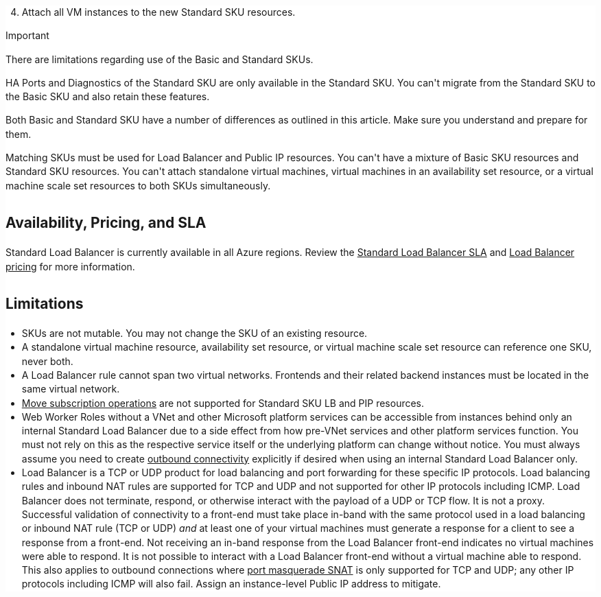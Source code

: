 4. Attach all VM instances to the new Standard SKU resources.

>[!IMPORTANT]
>
>There are limitations regarding use of the Basic and Standard SKUs.
>
>HA Ports and Diagnostics of the Standard SKU are only available in the Standard SKU. You can't migrate from the Standard SKU to the Basic SKU and also retain these features.
>
>Both Basic and Standard SKU have a number of differences as outlined in this article.  Make sure you understand and prepare for them.
>
>Matching SKUs must be used for Load Balancer and Public IP resources. You can't have a mixture of Basic SKU resources and Standard SKU resources. You can't attach standalone virtual machines, virtual machines in an availability set resource, or a virtual machine scale set resources to both SKUs simultaneously.

## Availability, Pricing, and SLA

Standard Load Balancer is currently available in all Azure regions.
Review the [Standard Load Balancer SLA](https://aka.ms/lbsla) and [Load Balancer pricing](https://azure.microsoft.com/pricing/details/load-balancer/) for more information.

## Limitations

- SKUs are not mutable. You may not change the SKU of an existing resource.
- A standalone virtual machine resource, availability set resource, or virtual machine scale set resource can reference one SKU, never both.
- A Load Balancer rule cannot span two virtual networks.  Frontends and their related backend instances must be located in the same virtual network.  
- [Move subscription operations](../azure-resource-manager/resource-group-move-resources.md) are not supported for Standard SKU LB and PIP resources.
- Web Worker Roles without a VNet and other Microsoft platform services can be accessible from instances behind only an internal Standard Load Balancer due to a side effect from how pre-VNet services and other platform services function. You must not rely on this as the respective service itself or the underlying platform can change without notice. You must always assume you need to create [outbound connectivity](load-balancer-outbound-connections.md) explicitly if desired when using an internal Standard Load Balancer only.
- Load Balancer is a TCP or UDP product for load balancing and port forwarding for these specific IP protocols.  Load balancing rules and inbound NAT rules are supported for TCP and UDP and not supported for other IP protocols including ICMP. Load Balancer does not terminate, respond, or otherwise interact with the payload of a UDP or TCP flow. It is not a proxy. Successful validation of connectivity to a front-end must take place in-band with the same protocol used in a load balancing or inbound NAT rule (TCP or UDP) _and_ at least one of your virtual machines must generate a response for a client to see a response from a front-end.  Not receiving an in-band response from the Load Balancer front-end indicates no virtual machines were able to respond.  It is not possible to interact with a Load Balancer front-end without a virtual machine able to respond.  This also applies to outbound connections where [port masquerade SNAT](load-balancer-outbound-connections.md#snat) is only supported for TCP and UDP; any other IP protocols including ICMP  will also fail.  Assign an instance-level Public IP address to mitigate.